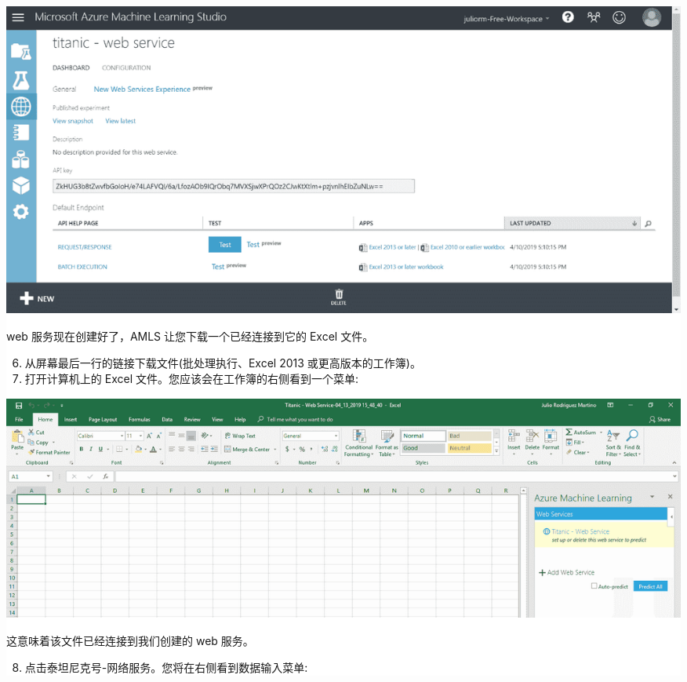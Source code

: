 ![](img/fc7e371a-e2fe-40c7-a141-6af9771b9521.png)

web 服务现在创建好了，AMLS 让您下载一个已经连接到它的 Excel 文件。

6.  从屏幕最后一行的链接下载文件(批处理执行、Excel 2013 或更高版本的工作簿)。
7.  打开计算机上的 Excel 文件。您应该会在工作簿的右侧看到一个菜单:

![](img/6a5bac26-f32c-4bba-bbd8-c772287313dd.png)

这意味着该文件已经连接到我们创建的 web 服务。

8.  点击泰坦尼克号-网络服务。您将在右侧看到数据输入菜单:
